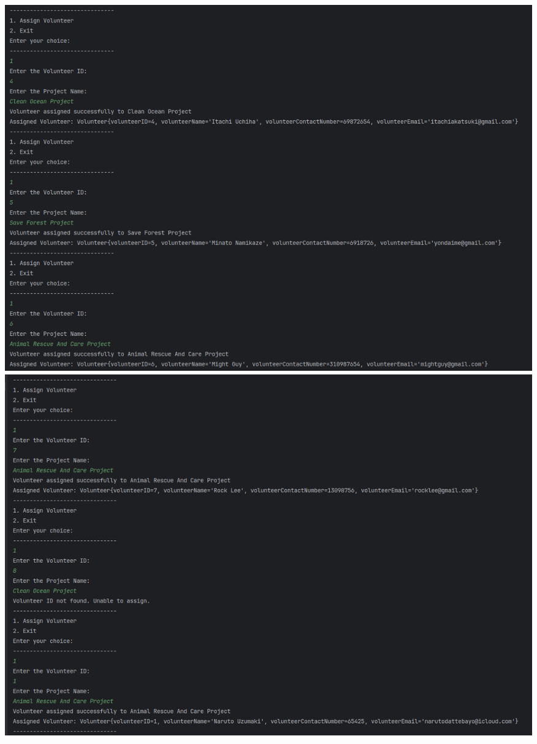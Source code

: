 ![the result photo 36](main/photo-charity-app-project/charity-result-36.png)
![the result photo 37](main/photo-charity-app-project/charity-result-37.png)